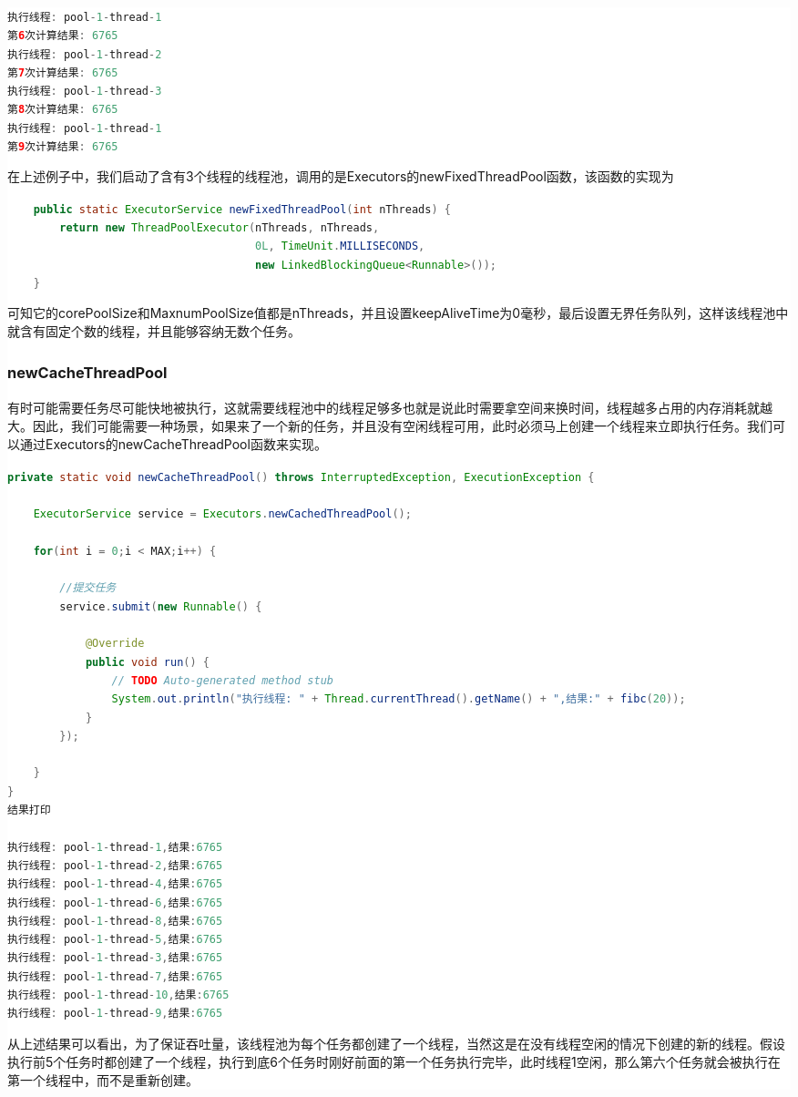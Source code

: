 ```Java
执行线程: pool-1-thread-1
第6次计算结果: 6765
执行线程: pool-1-thread-2
第7次计算结果: 6765
执行线程: pool-1-thread-3
第8次计算结果: 6765
执行线程: pool-1-thread-1
第9次计算结果: 6765

```
在上述例子中，我们启动了含有3个线程的线程池，调用的是Executors的newFixedThreadPool函数，该函数的实现为

```Java
    public static ExecutorService newFixedThreadPool(int nThreads) {
        return new ThreadPoolExecutor(nThreads, nThreads,
                                      0L, TimeUnit.MILLISECONDS,
                                      new LinkedBlockingQueue<Runnable>());
    }
```
可知它的corePoolSize和MaxnumPoolSize值都是nThreads，并且设置keepAliveTime为0毫秒，最后设置无界任务队列，这样该线程池中就含有固定个数的线程，并且能够容纳无数个任务。

### newCacheThreadPool

有时可能需要任务尽可能快地被执行，这就需要线程池中的线程足够多也就是说此时需要拿空间来换时间，线程越多占用的内存消耗就越大。因此，我们可能需要一种场景，如果来了一个新的任务，并且没有空闲线程可用，此时必须马上创建一个线程来立即执行任务。我们可以通过Executors的newCacheThreadPool函数来实现。

```Java
private static void newCacheThreadPool() throws InterruptedException, ExecutionException {

	ExecutorService service = Executors.newCachedThreadPool();

	for(int i = 0;i < MAX;i++) {

		//提交任务
		service.submit(new Runnable() {

			@Override
			public void run() {
				// TODO Auto-generated method stub
				System.out.println("执行线程: " + Thread.currentThread().getName() + ",结果:" + fibc(20));
			}
		});

	}
}
结果打印

执行线程: pool-1-thread-1,结果:6765
执行线程: pool-1-thread-2,结果:6765
执行线程: pool-1-thread-4,结果:6765
执行线程: pool-1-thread-6,结果:6765
执行线程: pool-1-thread-8,结果:6765
执行线程: pool-1-thread-5,结果:6765
执行线程: pool-1-thread-3,结果:6765
执行线程: pool-1-thread-7,结果:6765
执行线程: pool-1-thread-10,结果:6765
执行线程: pool-1-thread-9,结果:6765

```
从上述结果可以看出，为了保证吞吐量，该线程池为每个任务都创建了一个线程，当然这是在没有线程空闲的情况下创建的新的线程。假设执行前5个任务时都创建了一个线程，执行到底6个任务时刚好前面的第一个任务执行完毕，此时线程1空闲，那么第六个任务就会被执行在第一个线程中，而不是重新创建。
